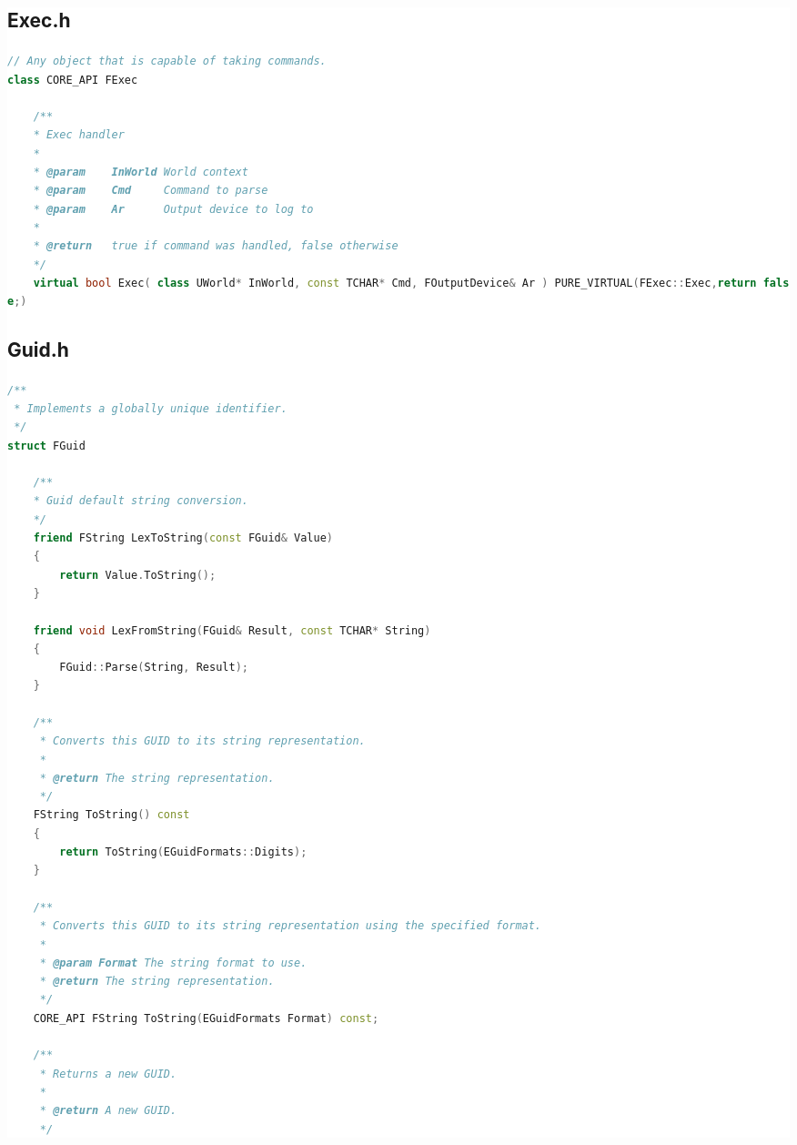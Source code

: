 ## Exec.h

```c++
// Any object that is capable of taking commands.
class CORE_API FExec

	/**
	* Exec handler
	*
	* @param	InWorld	World context
	* @param	Cmd		Command to parse
	* @param	Ar		Output device to log to
	*
	* @return	true if command was handled, false otherwise
	*/
	virtual bool Exec( class UWorld* InWorld, const TCHAR* Cmd, FOutputDevice& Ar ) PURE_VIRTUAL(FExec::Exec,return false;)
```

## Guid.h

```c++
/**
 * Implements a globally unique identifier.
 */
struct FGuid

	/**
	* Guid default string conversion.
	*/
	friend FString LexToString(const FGuid& Value)
	{
		return Value.ToString();
	}

	friend void LexFromString(FGuid& Result, const TCHAR* String)
	{
		FGuid::Parse(String, Result);
	}

	/**
	 * Converts this GUID to its string representation.
	 *
	 * @return The string representation.
	 */
	FString ToString() const
	{
		return ToString(EGuidFormats::Digits);
	}

	/**
	 * Converts this GUID to its string representation using the specified format.
	 *
	 * @param Format The string format to use.
	 * @return The string representation.
	 */
	CORE_API FString ToString(EGuidFormats Format) const;

	/**
	 * Returns a new GUID.
	 *
	 * @return A new GUID.
	 */
```